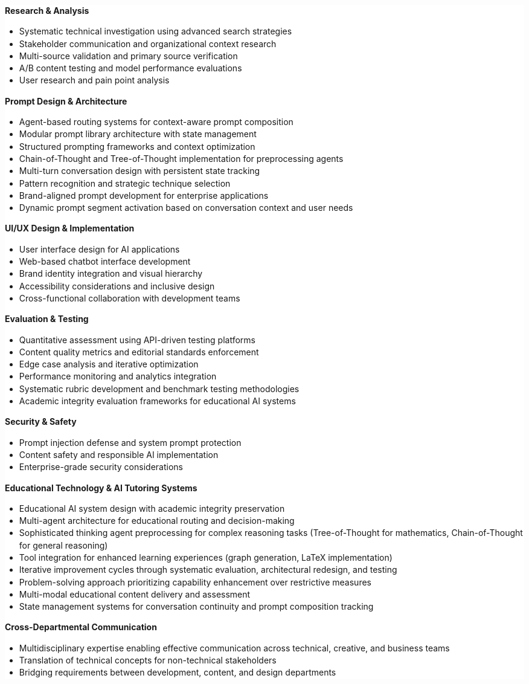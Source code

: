 **Research & Analysis**
- Systematic technical investigation using advanced search strategies
- Stakeholder communication and organizational context research
- Multi-source validation and primary source verification
- A/B content testing and model performance evaluations
- User research and pain point analysis

**Prompt Design & Architecture**
- Agent-based routing systems for context-aware prompt composition
- Modular prompt library architecture with state management
- Structured prompting frameworks and context optimization
- Chain-of-Thought and Tree-of-Thought implementation for preprocessing agents
- Multi-turn conversation design with persistent state tracking
- Pattern recognition and strategic technique selection
- Brand-aligned prompt development for enterprise applications
- Dynamic prompt segment activation based on conversation context and user needs

**UI/UX Design & Implementation**
- User interface design for AI applications
- Web-based chatbot interface development
- Brand identity integration and visual hierarchy
- Accessibility considerations and inclusive design
- Cross-functional collaboration with development teams

**Evaluation & Testing**
- Quantitative assessment using API-driven testing platforms
- Content quality metrics and editorial standards enforcement
- Edge case analysis and iterative optimization
- Performance monitoring and analytics integration
- Systematic rubric development and benchmark testing methodologies
- Academic integrity evaluation frameworks for educational AI systems

**Security & Safety**
- Prompt injection defense and system prompt protection
- Content safety and responsible AI implementation
- Enterprise-grade security considerations

**Educational Technology & AI Tutoring Systems**
- Educational AI system design with academic integrity preservation
- Multi-agent architecture for educational routing and decision-making
- Sophisticated thinking agent preprocessing for complex reasoning tasks (Tree-of-Thought for mathematics, Chain-of-Thought for general reasoning)
- Tool integration for enhanced learning experiences (graph generation, LaTeX implementation)
- Iterative improvement cycles through systematic evaluation, architectural redesign, and testing
- Problem-solving approach prioritizing capability enhancement over restrictive measures
- Multi-modal educational content delivery and assessment
- State management systems for conversation continuity and prompt composition tracking

**Cross-Departmental Communication**
- Multidisciplinary expertise enabling effective communication across technical, creative, and business teams
- Translation of technical concepts for non-technical stakeholders
- Bridging requirements between development, content, and design departments
